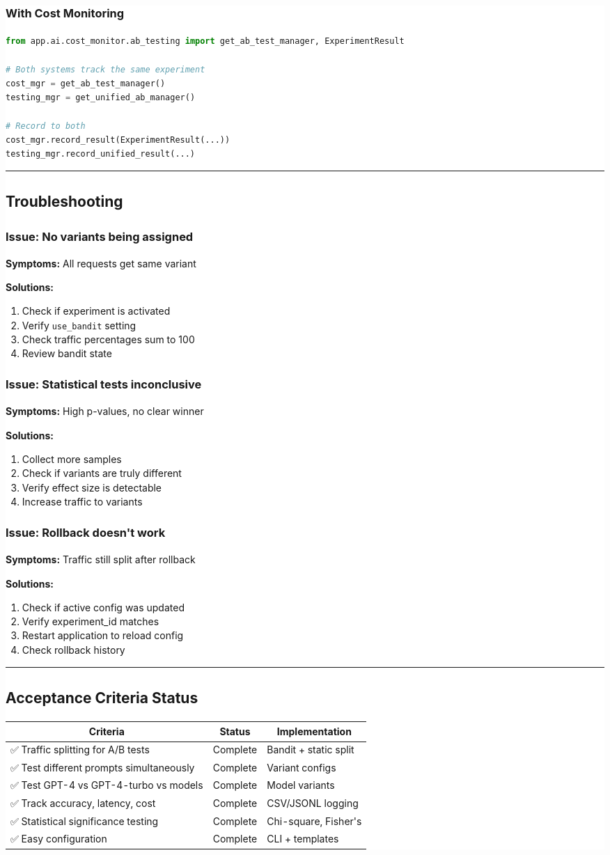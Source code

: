 ### With Cost Monitoring

```python
from app.ai.cost_monitor.ab_testing import get_ab_test_manager, ExperimentResult

# Both systems track the same experiment
cost_mgr = get_ab_test_manager()
testing_mgr = get_unified_ab_manager()

# Record to both
cost_mgr.record_result(ExperimentResult(...))
testing_mgr.record_unified_result(...)
```

---

## Troubleshooting

### Issue: No variants being assigned

**Symptoms:** All requests get same variant

**Solutions:**
1. Check if experiment is activated
2. Verify `use_bandit` setting
3. Check traffic percentages sum to 100
4. Review bandit state

### Issue: Statistical tests inconclusive

**Symptoms:** High p-values, no clear winner

**Solutions:**
1. Collect more samples
2. Check if variants are truly different
3. Verify effect size is detectable
4. Increase traffic to variants

### Issue: Rollback doesn't work

**Symptoms:** Traffic still split after rollback

**Solutions:**
1. Check if active config was updated
2. Verify experiment_id matches
3. Restart application to reload config
4. Check rollback history

---

## Acceptance Criteria Status

| Criteria | Status | Implementation |
|----------|--------|----------------|
| ✅ Traffic splitting for A/B tests | Complete | Bandit + static split |
| ✅ Test different prompts simultaneously | Complete | Variant configs |
| ✅ Test GPT-4 vs GPT-4-turbo vs models | Complete | Model variants |
| ✅ Track accuracy, latency, cost | Complete | CSV/JSONL logging |
| ✅ Statistical significance testing | Complete | Chi-square, Fisher's |
| ✅ Easy configuration | Complete | CLI + templates |